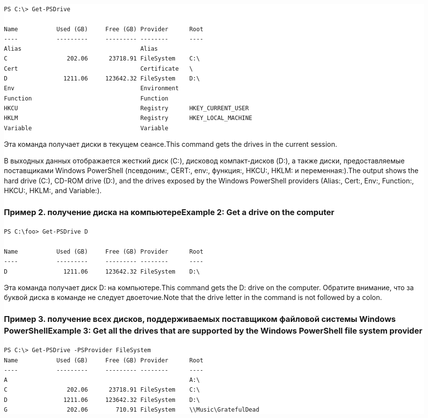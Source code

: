 ```
PS C:\> Get-PSDrive

Name           Used (GB)     Free (GB) Provider      Root
----           ---------     --------- --------      ----
Alias                                  Alias
C                 202.06      23718.91 FileSystem    C:\
Cert                                   Certificate   \
D                1211.06     123642.32 FileSystem    D:\
Env                                    Environment
Function                               Function
HKCU                                   Registry      HKEY_CURRENT_USER
HKLM                                   Registry      HKEY_LOCAL_MACHINE
Variable                               Variable
```

<span data-ttu-id="430c2-122">Эта команда получает диски в текущем сеансе.</span><span class="sxs-lookup"><span data-stu-id="430c2-122">This command gets the drives in the current session.</span></span>

<span data-ttu-id="430c2-123">В выходных данных отображается жесткий диск (C:), дисковод компакт-дисков (D:), а также диски, предоставляемые поставщиками Windows PowerShell (псевдоним:, CERT:, env:, функция:, HKCU:, HKLM: и переменная:).</span><span class="sxs-lookup"><span data-stu-id="430c2-123">The output shows the hard drive (C:), CD-ROM drive (D:), and the drives exposed by the Windows PowerShell providers (Alias:, Cert:, Env:, Function:, HKCU:, HKLM:, and Variable:).</span></span>

### <span data-ttu-id="430c2-124">Пример 2. получение диска на компьютере</span><span class="sxs-lookup"><span data-stu-id="430c2-124">Example 2: Get a drive on the computer</span></span>

```
PS C:\foo> Get-PSDrive D

Name           Used (GB)     Free (GB) Provider      Root
----           ---------     --------- --------      ----
D                1211.06     123642.32 FileSystem    D:\
```

<span data-ttu-id="430c2-125">Эта команда получает диск D: на компьютере.</span><span class="sxs-lookup"><span data-stu-id="430c2-125">This command gets the D: drive on the computer.</span></span> <span data-ttu-id="430c2-126">Обратите внимание, что за буквой диска в команде не следует двоеточие.</span><span class="sxs-lookup"><span data-stu-id="430c2-126">Note that the drive letter in the command is not followed by a colon.</span></span>

### <span data-ttu-id="430c2-127">Пример 3. получение всех дисков, поддерживаемых поставщиком файловой системы Windows PowerShell</span><span class="sxs-lookup"><span data-stu-id="430c2-127">Example 3: Get all the drives that are supported by the Windows PowerShell file system provider</span></span>

```
PS C:\> Get-PSDrive -PSProvider FileSystem
Name           Used (GB)     Free (GB) Provider      Root
----           ---------     --------- --------      ----
A                                                    A:\
C                 202.06      23718.91 FileSystem    C:\
D                1211.06     123642.32 FileSystem    D:\
G                 202.06        710.91 FileSystem    \\Music\GratefulDead
```
